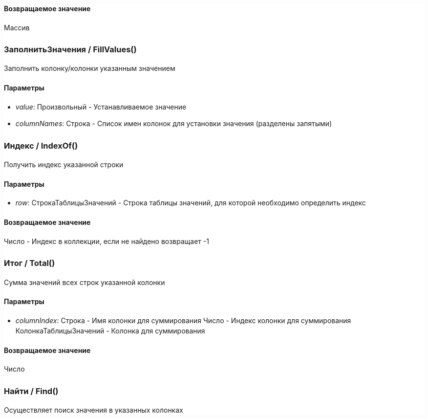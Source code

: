 
#### Возвращаемое значение

Массив

  
### ЗаполнитьЗначения / FillValues()
    
    
    
Заполнить колонку/колонки указанным значением


  
  
#### Параметры

* *value*: Произвольный - Устанавливаемое значение

* *columnNames*: Строка - Список имен колонок для установки значения (разделены запятыми)

### Индекс / IndexOf()
    
    
    
Получить индекс указанной строки


  
  
#### Параметры

* *row*: СтрокаТаблицыЗначений - Строка таблицы значений, для которой необходимо определить индекс

#### Возвращаемое значение

Число - Индекс в коллекции, если не найдено возвращает -1

  
### Итог / Total()
    
    
    
Сумма значений всех строк указанной колонки


  
  
#### Параметры

* *columnIndex*: Строка - Имя колонки для суммирования
Число - Индекс колонки для суммирования
КолонкаТаблицыЗначений - Колонка для суммирования


#### Возвращаемое значение

Число

  
### Найти / Find()
    
    
    
Осуществляет поиск значения в указанных колонках
